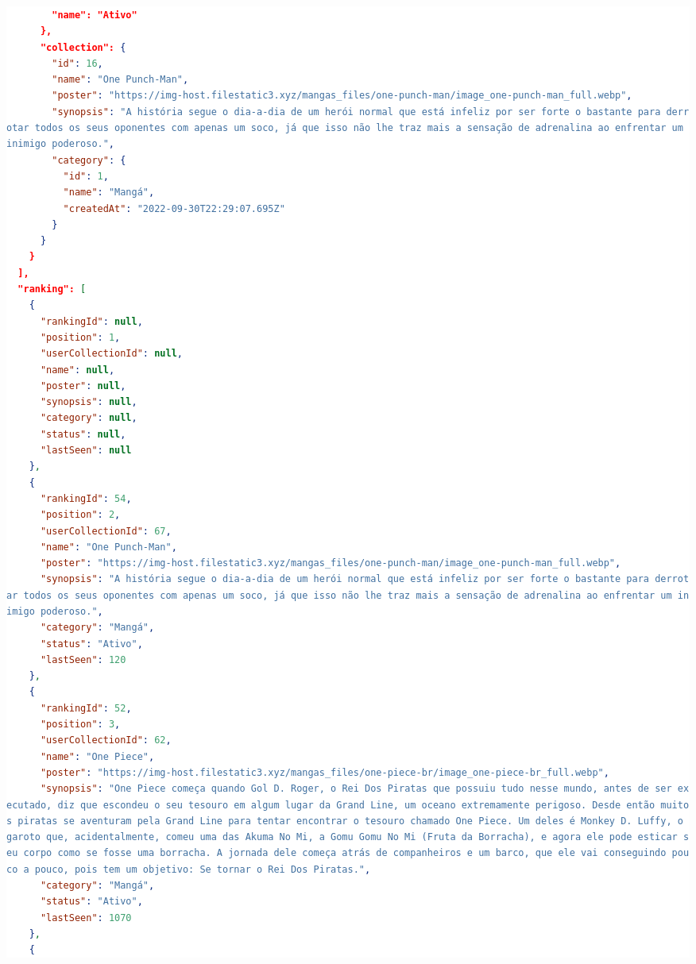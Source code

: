 ```json
        "name": "Ativo"
      },
      "collection": {
        "id": 16,
        "name": "One Punch-Man",
        "poster": "https://img-host.filestatic3.xyz/mangas_files/one-punch-man/image_one-punch-man_full.webp",
        "synopsis": "A história segue o dia-a-dia de um herói normal que está infeliz por ser forte o bastante para derrotar todos os seus oponentes com apenas um soco, já que isso não lhe traz mais a sensação de adrenalina ao enfrentar um inimigo poderoso.",
        "category": {
          "id": 1,
          "name": "Mangá",
          "createdAt": "2022-09-30T22:29:07.695Z"
        }
      }
    }
  ],
  "ranking": [
    {
      "rankingId": null,
      "position": 1,
      "userCollectionId": null,
      "name": null,
      "poster": null,
      "synopsis": null,
      "category": null,
      "status": null,
      "lastSeen": null
    },
    {
      "rankingId": 54,
      "position": 2,
      "userCollectionId": 67,
      "name": "One Punch-Man",
      "poster": "https://img-host.filestatic3.xyz/mangas_files/one-punch-man/image_one-punch-man_full.webp",
      "synopsis": "A história segue o dia-a-dia de um herói normal que está infeliz por ser forte o bastante para derrotar todos os seus oponentes com apenas um soco, já que isso não lhe traz mais a sensação de adrenalina ao enfrentar um inimigo poderoso.",
      "category": "Mangá",
      "status": "Ativo",
      "lastSeen": 120
    },
    {
      "rankingId": 52,
      "position": 3,
      "userCollectionId": 62,
      "name": "One Piece",
      "poster": "https://img-host.filestatic3.xyz/mangas_files/one-piece-br/image_one-piece-br_full.webp",
      "synopsis": "One Piece começa quando Gol D. Roger, o Rei Dos Piratas que possuiu tudo nesse mundo, antes de ser executado, diz que escondeu o seu tesouro em algum lugar da Grand Line, um oceano extremamente perigoso. Desde então muitos piratas se aventuram pela Grand Line para tentar encontrar o tesouro chamado One Piece. Um deles é Monkey D. Luffy, o garoto que, acidentalmente, comeu uma das Akuma No Mi, a Gomu Gomu No Mi (Fruta da Borracha), e agora ele pode esticar seu corpo como se fosse uma borracha. A jornada dele começa atrás de companheiros e um barco, que ele vai conseguindo pouco a pouco, pois tem um objetivo: Se tornar o Rei Dos Piratas.",
      "category": "Mangá",
      "status": "Ativo",
      "lastSeen": 1070
    },
    {
```